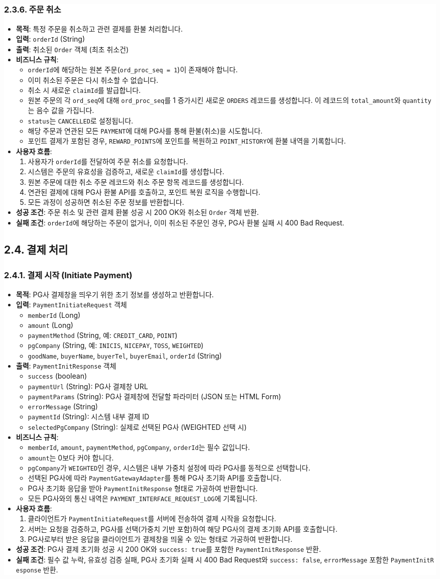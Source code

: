 ### 2.3.6. 주문 취소
- **목적**: 특정 주문을 취소하고 관련 결제를 환불 처리합니다.
- **입력**: `orderId` (String)
- **출력**: 취소된 `Order` 객체 (최초 취소건)
- **비즈니스 규칙**:
    - `orderId`에 해당하는 원본 주문(`ord_proc_seq = 1`)이 존재해야 합니다.
    - 이미 취소된 주문은 다시 취소할 수 없습니다.
    - 취소 시 새로운 `claimId`를 발급합니다.
    - 원본 주문의 각 `ord_seq`에 대해 `ord_proc_seq`를 1 증가시킨 새로운 `ORDERS` 레코드를 생성합니다. 이 레코드의 `total_amount`와 `quantity`는 음수 값을 가집니다.
    - `status`는 `CANCELLED`로 설정됩니다.
    - 해당 주문과 연관된 모든 `PAYMENT`에 대해 PG사를 통해 환불(취소)을 시도합니다.
    - 포인트 결제가 포함된 경우, `REWARD_POINTS`에 포인트를 복원하고 `POINT_HISTORY`에 환불 내역을 기록합니다.
- **사용자 흐름**:
    1. 사용자가 `orderId`를 전달하여 주문 취소를 요청합니다.
    2. 시스템은 주문의 유효성을 검증하고, 새로운 `claimId`를 생성합니다.
    3. 원본 주문에 대한 취소 주문 레코드와 취소 주문 항목 레코드를 생성합니다.
    4. 연관된 결제에 대해 PG사 환불 API를 호출하고, 포인트 복원 로직을 수행합니다.
    5. 모든 과정이 성공하면 취소된 주문 정보를 반환합니다.
- **성공 조건**: 주문 취소 및 관련 결제 환불 성공 시 200 OK와 취소된 `Order` 객체 반환.
- **실패 조건**: `orderId`에 해당하는 주문이 없거나, 이미 취소된 주문인 경우, PG사 환불 실패 시 400 Bad Request.

## 2.4. 결제 처리

### 2.4.1. 결제 시작 (Initiate Payment)
- **목적**: PG사 결제창을 띄우기 위한 초기 정보를 생성하고 반환합니다.
- **입력**: `PaymentInitiateRequest` 객체
    - `memberId` (Long)
    - `amount` (Long)
    - `paymentMethod` (String, 예: `CREDIT_CARD`, `POINT`)
    - `pgCompany` (String, 예: `INICIS`, `NICEPAY`, `TOSS`, `WEIGHTED`)
    - `goodName`, `buyerName`, `buyerTel`, `buyerEmail`, `orderId` (String)
- **출력**: `PaymentInitResponse` 객체
    - `success` (boolean)
    - `paymentUrl` (String): PG사 결제창 URL
    - `paymentParams` (String): PG사 결제창에 전달할 파라미터 (JSON 또는 HTML Form)
    - `errorMessage` (String)
    - `paymentId` (String): 시스템 내부 결제 ID
    - `selectedPgCompany` (String): 실제로 선택된 PG사 (WEIGHTED 선택 시)
- **비즈니스 규칙**:
    - `memberId`, `amount`, `paymentMethod`, `pgCompany`, `orderId`는 필수 값입니다.
    - `amount`는 0보다 커야 합니다.
    - `pgCompany`가 `WEIGHTED`인 경우, 시스템은 내부 가중치 설정에 따라 PG사를 동적으로 선택합니다.
    - 선택된 PG사에 따라 `PaymentGatewayAdapter`를 통해 PG사 초기화 API를 호출합니다.
    - PG사 초기화 응답을 받아 `PaymentInitResponse` 형태로 가공하여 반환합니다.
    - 모든 PG사와의 통신 내역은 `PAYMENT_INTERFACE_REQUEST_LOG`에 기록됩니다.
- **사용자 흐름**:
    1. 클라이언트가 `PaymentInitiateRequest`를 서버에 전송하여 결제 시작을 요청합니다.
    2. 서버는 요청을 검증하고, PG사를 선택(가중치 기반 포함)하여 해당 PG사의 결제 초기화 API를 호출합니다.
    3. PG사로부터 받은 응답을 클라이언트가 결제창을 띄울 수 있는 형태로 가공하여 반환합니다.
- **성공 조건**: PG사 결제 초기화 성공 시 200 OK와 `success: true`를 포함한 `PaymentInitResponse` 반환.
- **실패 조건**: 필수 값 누락, 유효성 검증 실패, PG사 초기화 실패 시 400 Bad Request와 `success: false`, `errorMessage` 포함한 `PaymentInitResponse` 반환.

